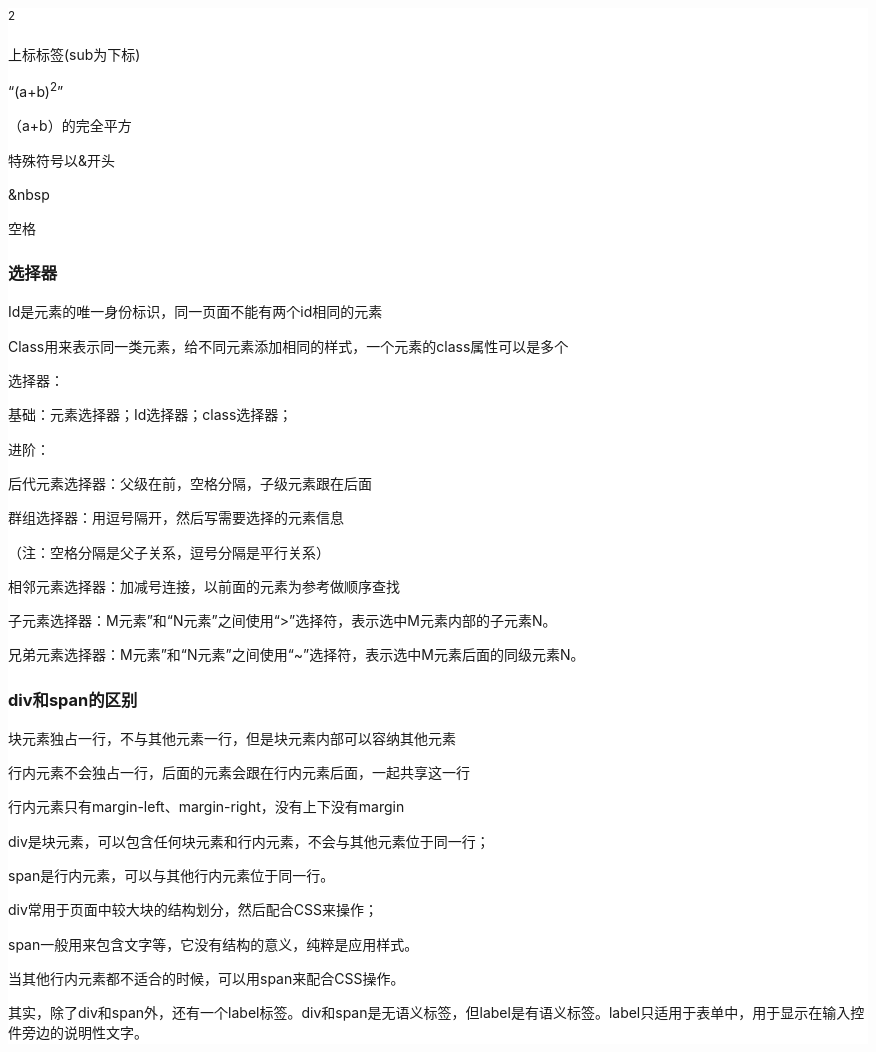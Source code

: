 <sup>2</sup>

上标标签(sub为下标)

“(a+b)<sup>2</sup>”

（a+b）的完全平方

特殊符号以&开头

&nbsp

空格



### 选择器

Id是元素的唯一身份标识，同一页面不能有两个id相同的元素

Class用来表示同一类元素，给不同元素添加相同的样式，一个元素的class属性可以是多个

选择器：

基础：元素选择器；Id选择器；class选择器；

进阶：

后代元素选择器：父级在前，空格分隔，子级元素跟在后面

群组选择器：用逗号隔开，然后写需要选择的元素信息

（注：空格分隔是父子关系，逗号分隔是平行关系）

相邻元素选择器：加减号连接，以前面的元素为参考做顺序查找



子元素选择器：M元素”和“N元素”之间使用“>”选择符，表示选中M元素内部的子元素N。

兄弟元素选择器：M元素”和“N元素”之间使用“~”选择符，表示选中M元素后面的同级元素N。





### div和span的区别

块元素独占一行，不与其他元素一行，但是块元素内部可以容纳其他元素

行内元素不会独占一行，后面的元素会跟在行内元素后面，一起共享这一行

行内元素只有margin-left、margin-right，没有上下没有margin

div是块元素，可以包含任何块元素和行内元素，不会与其他元素位于同一行；

span是行内元素，可以与其他行内元素位于同一行。

div常用于页面中较大块的结构划分，然后配合CSS来操作；

span一般用来包含文字等，它没有结构的意义，纯粹是应用样式。

当其他行内元素都不适合的时候，可以用span来配合CSS操作。

其实，除了div和span外，还有一个label标签。div和span是无语义标签，但label是有语义标签。label只适用于表单中，用于显示在输入控件旁边的说明性文字。

